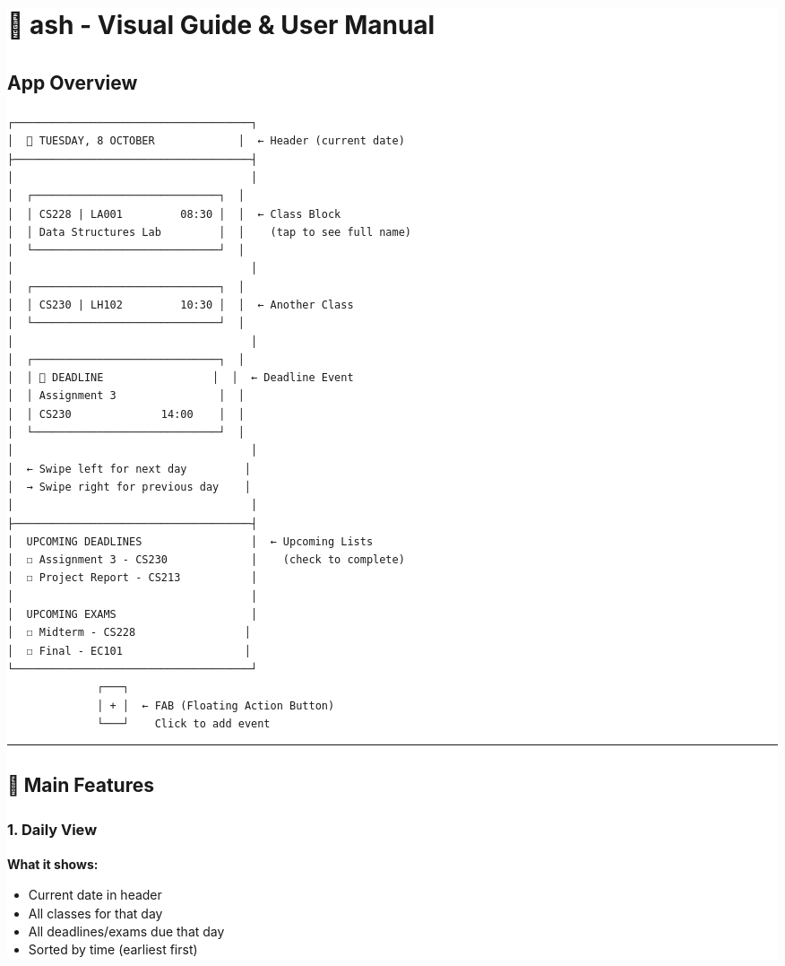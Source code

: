 # 📱 ash - Visual Guide & User Manual

## App Overview

```
┌─────────────────────────────────────┐
│  📅 TUESDAY, 8 OCTOBER             │  ← Header (current date)
├─────────────────────────────────────┤
│                                     │
│  ┌─────────────────────────────┐  │
│  │ CS228 | LA001         08:30 │  │  ← Class Block
│  │ Data Structures Lab         │  │    (tap to see full name)
│  └─────────────────────────────┘  │
│                                     │
│  ┌─────────────────────────────┐  │
│  │ CS230 | LH102         10:30 │  │  ← Another Class
│  └─────────────────────────────┘  │
│                                     │
│  ┌─────────────────────────────┐  │
│  │ 📝 DEADLINE                 │  │  ← Deadline Event
│  │ Assignment 3                │  │
│  │ CS230              14:00    │  │
│  └─────────────────────────────┘  │
│                                     │
│  ← Swipe left for next day         │
│  → Swipe right for previous day    │
│                                     │
├─────────────────────────────────────┤
│  UPCOMING DEADLINES                 │  ← Upcoming Lists
│  ☐ Assignment 3 - CS230             │    (check to complete)
│  ☐ Project Report - CS213           │
│                                     │
│  UPCOMING EXAMS                     │
│  ☐ Midterm - CS228                 │
│  ☐ Final - EC101                   │
└─────────────────────────────────────┘
              ┌───┐
              │ + │  ← FAB (Floating Action Button)
              └───┘    Click to add event
```

---

## 🎯 Main Features

### 1. Daily View

**What it shows:**
- Current date in header
- All classes for that day
- All deadlines/exams due that day
- Sorted by time (earliest first)
